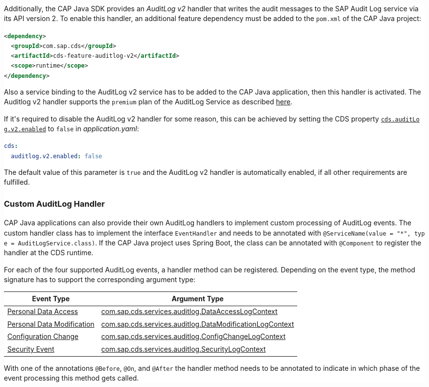 Additionally, the CAP Java SDK provides an _AuditLog v2_ handler that writes the audit messages to the SAP Audit Log service via its API version 2. To enable this handler, an additional feature dependency must be added to the `pom.xml` of the CAP Java project:

```xml
<dependency>
  <groupId>com.sap.cds</groupId>
  <artifactId>cds-feature-auditlog-v2</artifactId>
  <scope>runtime</scope>
</dependency>
```

Also a service binding to the AuditLog v2 service has to be added to the CAP Java application, then this handler is activated. The Auditlog v2 handler supports the `premium` plan of the AuditLog Service as described [here](https://help.sap.com/docs/btp/sap-business-technology-platform/audit-log-write-api-for-customers?#prerequisites-for-using-the-audit-log-write-api-for-customers).

<div id="handler-service-plans"/>

If it's required to disable the AuditLog v2 handler for some reason, this can be achieved by setting the CDS property [`cds.auditLog.v2.enabled`](../java/development/properties#cds-auditLog-v2-enabled) to `false` in _application.yaml_:

```yaml
cds:
  auditlog.v2.enabled: false
```

The default value of this parameter is `true` and the AuditLog v2 handler is automatically enabled, if all other requirements are fulfilled.

<div id="handler-v2"/>

### Custom AuditLog Handler

CAP Java applications can also provide their own AuditLog handlers to implement custom processing of AuditLog events. The custom handler class has to implement the interface `EventHandler` and needs to be annotated with `@ServiceName(value = "*", type = AuditLogService.class)`.
If the CAP Java project uses Spring Boot, the class can be annotated with `@Component` to register the handler at the CDS runtime.

For each of the four supported AuditLog events, a handler method can be registered. Depending on the event type, the method signature has to support the corresponding argument type:

| Event Type | Argument Type |
| --- | --- |
| [Personal Data Access](#data-access) | [com.sap.cds.services.auditlog.DataAccessLogContext](https://javadoc.io/doc/com.sap.cds/cds-services-api/latest/com/sap/cds/services/auditlog/DataAccessLogContext.html) |
| [Personal Data Modification](#data-modification) | [com.sap.cds.services.auditlog.DataModificationLogContext](https://javadoc.io/doc/com.sap.cds/cds-services-api/latest/com/sap/cds/services/auditlog/DataModificationLogContext.html) |
| [Configuration Change](#config-change) | [com.sap.cds.services.auditlog.ConfigChangeLogContext](https://javadoc.io/doc/com.sap.cds/cds-services-api/latest/com/sap/cds/services/auditlog/ConfigChangeLogContext.html) |
| [Security Event](#security-event) | [com.sap.cds.services.auditlog.SecurityLogContext](https://javadoc.io/doc/com.sap.cds/cds-services-api/latest/com/sap/cds/services/auditlog/SecurityLogContext.html) |

With one of the annotations `@Before`, `@On`, and `@After` the handler method needs to be annotated to indicate in which phase of the event processing this method gets called.
